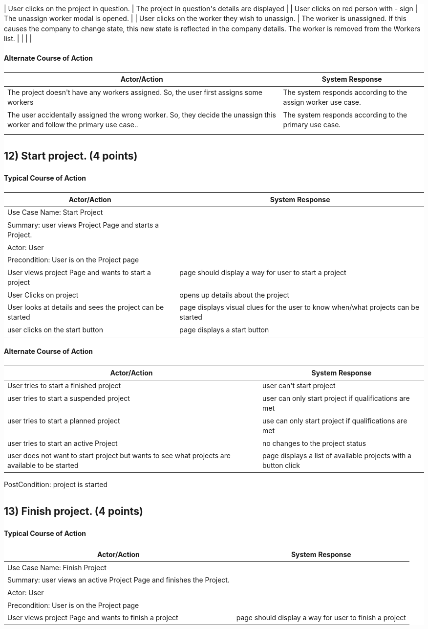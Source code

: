 |  User clicks on the project in question.            |        The project in question's details are displayed         |
|  User clicks on red person with - sign            |       The unassign worker modal is opened.          |
|  User clicks on the worker they wish to unassign.            |       The worker is unassigned. If this causes the company to change state, this new state is reflected in the company details. The worker is removed from the Workers list.          |
|              |                 |

#### Alternate Course of Action
| Actor/Action | System Response |
|--------------|-----------------|
|  The project doesn't have any workers assigned. So, the user first assigns some workers            |     The system responds according to the assign worker use case.            |
|  The user accidentally assigned the wrong worker. So, they decide the unassign this worker and follow the primary use case..            |    The system responds according to the primary use case.             |
|              |                 |

## 12) Start project. (4 points)
#### Typical Course of Action
| Actor/Action | System Response |
|--------------|-----------------|
|  Use Case Name: Start Project||
|  Summary: user views Project Page and starts a Project.||
|  Actor: User||
|  Precondition: User is on the Project page||
|  User views project Page and wants to start a project |  page should display a way for user to start a project |
|  User Clicks on project |  opens up details about the project |
|  User looks at details and sees the project can be started | page displays visual clues for the user to know when/what projects can be started |
| user clicks on the start button | page displays a start button |

#### Alternate Course of Action
| Actor/Action | System Response |
|--------------|-----------------|
| User tries to start a finished project | user can't start project |
| user tries to start a suspended project | user can only start project if qualifications are met |
| user tries to start a planned project | use can only start project if qualifications are met |
| user tries to start an active Project | no changes to the project status |
| user does not want to start project but wants to see what projects are available to be started | page displays a list of available projects with a button click |

PostCondition: project is started

## 13) Finish project. (4 points)
#### Typical Course of Action
| Actor/Action | System Response |
|--------------|-----------------|
|  Use Case Name: Finish Project||
|  Summary: user views an active Project Page and finishes the Project.||
|  Actor: User||
|  Precondition: User is on the Project page||
|  User views project Page and wants to finish a project |  page should display a way for user to finish a project |